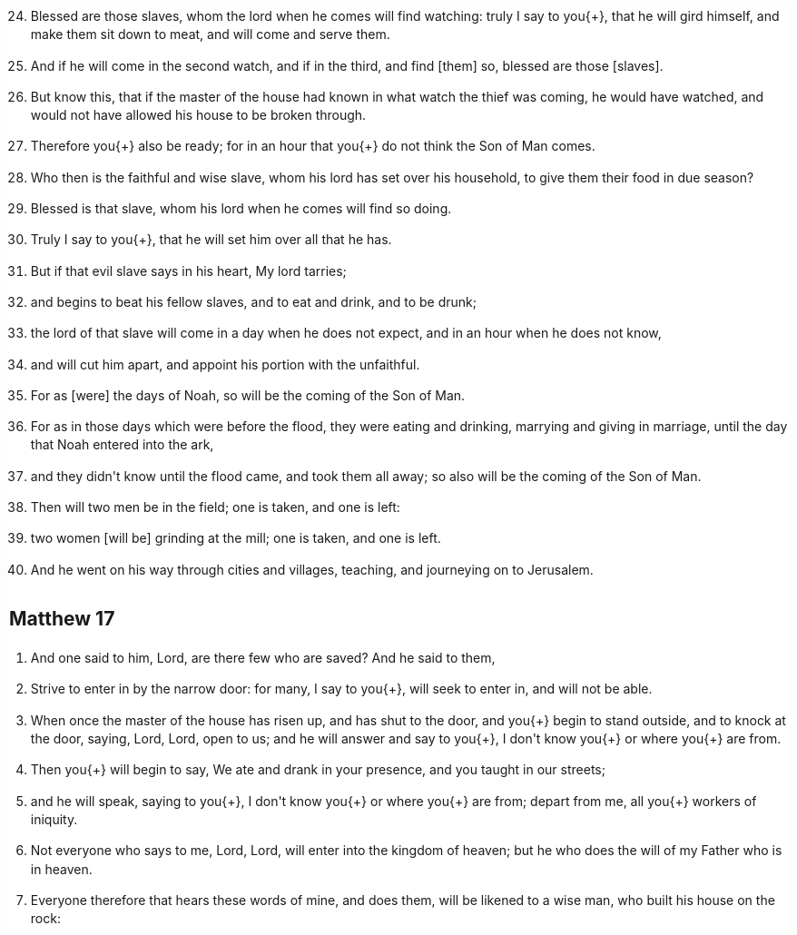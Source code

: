 24. Blessed are those slaves, whom the lord when he comes will find watching: truly I say to you{+}, that he will gird himself, and make them sit down to meat, and will come and serve them.

25. And if he will come in the second watch, and if in the third, and find [them] so, blessed are those [slaves].

26. But know this, that if the master of the house had known in what watch the thief was coming, he would have watched, and would not have allowed his house to be broken through.

27. Therefore you{+} also be ready; for in an hour that you{+} do not think the Son of Man comes.

28. Who then is the faithful and wise slave, whom his lord has set over his household, to give them their food in due season?

29. Blessed is that slave, whom his lord when he comes will find so doing.

30. Truly I say to you{+}, that he will set him over all that he has.

31. But if that evil slave says in his heart, My lord tarries;

32. and begins to beat his fellow slaves, and to eat and drink, and to be drunk;

33. the lord of that slave will come in a day when he does not expect, and in an hour when he does not know,

34. and will cut him apart, and appoint his portion with the unfaithful.

35. For as [were] the days of Noah, so will be the coming of the Son of Man.

36. For as in those days which were before the flood, they were eating and drinking, marrying and giving in marriage, until the day that Noah entered into the ark,

37. and they didn't know until the flood came, and took them all away; so also will be the coming of the Son of Man.

38. Then will two men be in the field; one is taken, and one is left:

39. two women [will be] grinding at the mill; one is taken, and one is left.

40. And he went on his way through cities and villages, teaching, and journeying on to Jerusalem.

## Matthew 17

1. And one said to him, Lord, are there few who are saved? And he said to them,

2. Strive to enter in by the narrow door: for many, I say to you{+}, will seek to enter in, and will not be able.

3. When once the master of the house has risen up, and has shut to the door, and you{+} begin to stand outside, and to knock at the door, saying, Lord, Lord, open to us; and he will answer and say to you{+}, I don't know you{+} or where you{+} are from.

4. Then you{+} will begin to say, We ate and drank in your presence, and you taught in our streets;

5. and he will speak, saying to you{+}, I don't know you{+} or where you{+} are from; depart from me, all you{+} workers of iniquity.

6. Not everyone who says to me, Lord, Lord, will enter into the kingdom of heaven; but he who does the will of my Father who is in heaven.

7. Everyone therefore that hears these words of mine, and does them, will be likened to a wise man, who built his house on the rock:

